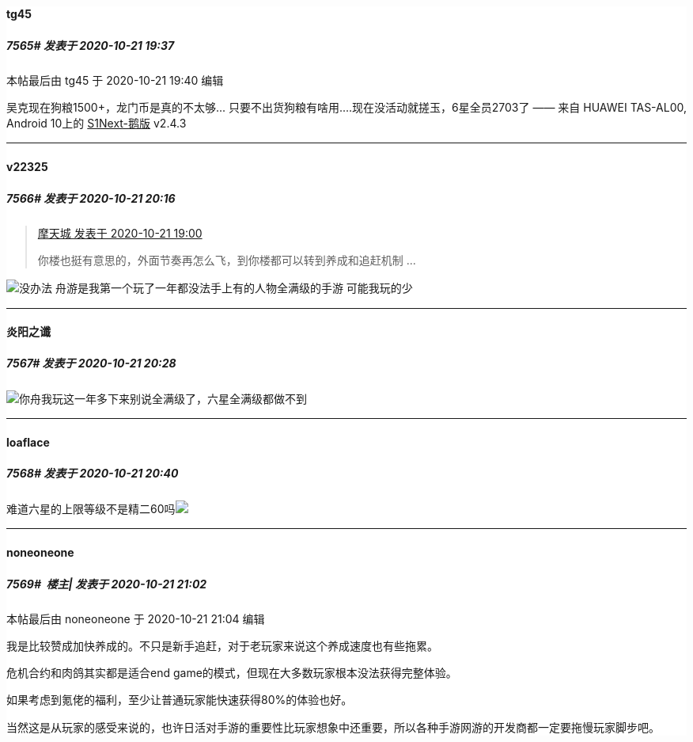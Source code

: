 ####  tg45  
##### 7565#       发表于 2020-10-21 19:37


 本帖最后由 tg45 于 2020-10-21 19:40 编辑 

吴克现在狗粮1500+，龙门币是真的不太够... 只要不出货狗粮有啥用....现在没活动就搓玉，6星全员2703了
—— 来自 HUAWEI TAS-AL00, Android 10上的 [S1Next-鹅版](https://github.com/ykrank/S1-Next/releases) v2.4.3


*****

####  v22325  
##### 7566#       发表于 2020-10-21 20:16


<blockquote><a href="httphttps://bbs.saraba1st.com/2b/forum.php?mod=redirect&amp;goto=findpost&amp;pid=49117085&amp;ptid=1937785" target="_blank">摩天城 发表于 2020-10-21 19:00</a>

你楼也挺有意思的，外面节奏再怎么飞，到你楼都可以转到养成和追赶机制 ...</blockquote>
<img src="https://static.saraba1st.com/image/smiley/face2017/067.png" referrerpolicy="no-referrer">没办法 舟游是我第一个玩了一年都没法手上有的人物全满级的手游 可能我玩的少


*****

####  炎阳之谶  
##### 7567#       发表于 2020-10-21 20:28


<img src="https://static.saraba1st.com/image/smiley/face2017/067.png" referrerpolicy="no-referrer">你舟我玩这一年多下来别说全满级了，六星全满级都做不到


*****

####  loaflace  
##### 7568#       发表于 2020-10-21 20:40


难道六星的上限等级不是精二60吗<img src="https://static.saraba1st.com/image/smiley/face2017/067.png" referrerpolicy="no-referrer">


*****

####  noneoneone  
##### 7569#         楼主| 发表于 2020-10-21 21:02


 本帖最后由 noneoneone 于 2020-10-21 21:04 编辑 

我是比较赞成加快养成的。不只是新手追赶，对于老玩家来说这个养成速度也有些拖累。

危机合约和肉鸽其实都是适合end game的模式，但现在大多数玩家根本没法获得完整体验。

如果考虑到氪佬的福利，至少让普通玩家能快速获得80%的体验也好。

当然这是从玩家的感受来说的，也许日活对手游的重要性比玩家想象中还重要，所以各种手游网游的开发商都一定要拖慢玩家脚步吧。

